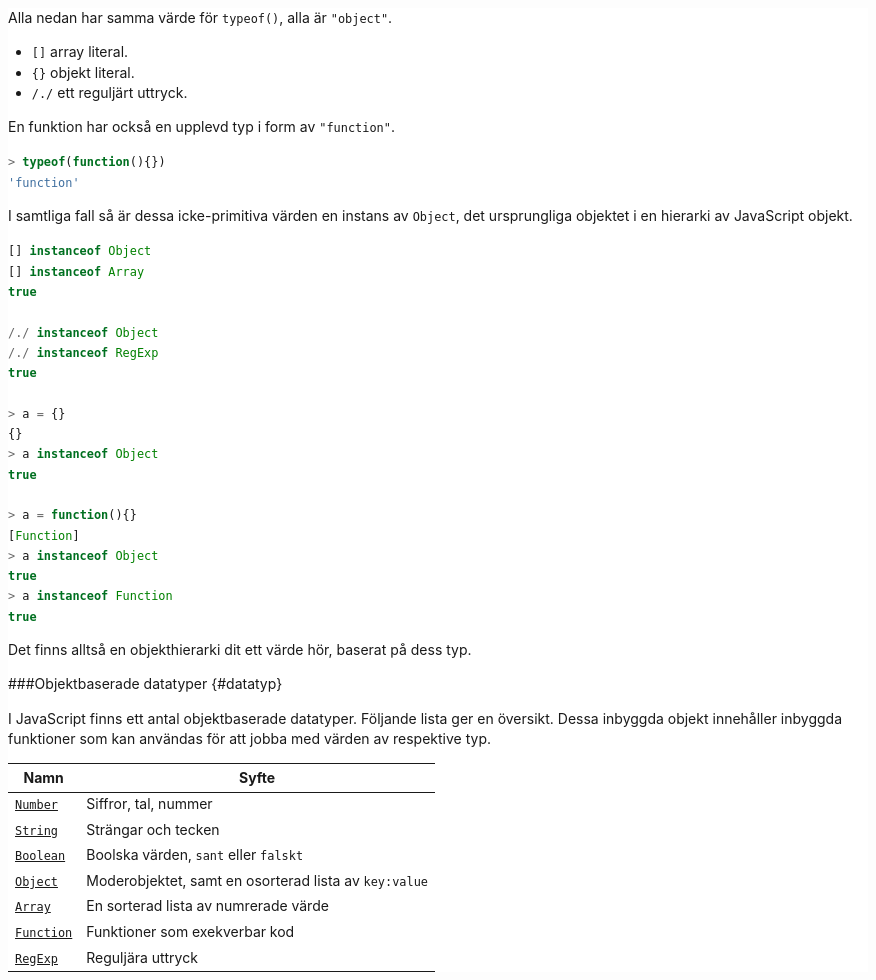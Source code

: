 Alla nedan har samma värde för `typeof()`, alla är `"object"`.

* `[]` array literal.
* `{}` objekt literal.
* `/./` ett reguljärt uttryck.

En funktion har också en upplevd typ i form av `"function"`.

```javascript
> typeof(function(){})
'function'
```

I samtliga fall så är dessa icke-primitiva värden en instans av `Object`, det ursprungliga objektet i en hierarki av JavaScript objekt. 

```javascript
[] instanceof Object
[] instanceof Array
true

/./ instanceof Object
/./ instanceof RegExp
true

> a = {}
{}
> a instanceof Object
true

> a = function(){}
[Function]
> a instanceof Object
true
> a instanceof Function
true
```

Det finns alltså en objekthierarki dit ett värde hör, baserat på dess typ.



###Objektbaserade datatyper {#datatyp}

I JavaScript finns ett antal objektbaserade datatyper. Följande lista ger en översikt. Dessa inbyggda objekt innehåller inbyggda funktioner som kan användas för att jobba med värden av respektive typ.

| Namn       | Syfte                                         |
|------------|-----------------------------------------------|
| [`Number`](https://developer.mozilla.org/en-US/docs/JavaScript/Reference/Global_Objects/Number) | Siffror, tal, nummer |
| [`String`](https://developer.mozilla.org/en-US/docs/JavaScript/Reference/Global_Objects/String) | Strängar och tecken |
| [`Boolean`](https://developer.mozilla.org/en-US/docs/JavaScript/Reference/Global_Objects/Boolean) | Boolska värden, `sant` eller `falskt` |
| [`Object`](https://developer.mozilla.org/en-US/docs/JavaScript/Reference/Global_Objects/Object) | Moderobjektet, samt en osorterad lista av `key:value` |
| [`Array`](https://developer.mozilla.org/en-US/docs/JavaScript/Reference/Global_Objects/Array) | En sorterad lista av numrerade värde |
| [`Function`](https://developer.mozilla.org/en/JavaScript/Reference/Global_Objects/Function) | Funktioner som exekverbar kod |
| [`RegExp`](https://developer.mozilla.org/en-US/docs/JavaScript/Reference/Global_Objects/RegExp) | Reguljära uttryck |


[^1]: [A List A Part: Better JavaScript Minification.](http://www.alistapart.com/articles/better-javascript-minification/)
[^2]: [Stackoverflow: Which javascript minification library produces better results?](http://stackoverflow.com/questions/360818/which-javascript-minification-library-produces-better-results)
[^3]: [Stackoverflow: What options are available for documenting your Javascript code?](http://stackoverflow.com/questions/669698/what-options-are-available-for-documenting-your-javascript-code)
[^4]: [Stackoverflow: What is a lambda function?](http://stackoverflow.com/questions/16501/what-is-a-lambda-function)
[^5]: [Quirksmode: The `this` keyword.](http://www.quirksmode.org/js/this.html)
[^6]: [Stackoverflow: What does `that` means i JavaScript.](http://stackoverflow.com/questions/4886632/what-does-var-that-this-mean-in-javascript)
[^7]: [Stackoverflow: Prototype based vs. class based inheritance.](http://stackoverflow.com/questions/816071/prototype-based-vs-class-based-inheritance)
[^8]: [Stackoverflow: Validate email address in Javascript](http://stackoverflow.com/questions/46155/validate-email-address-in-javascript)?
[^9]: [First-class functions](https://en.wikipedia.org/wiki/First-class_function)
[^10]: [Mutable objects](https://en.wikipedia.org/wiki/Immutable_object)
[^11]: [Self invoking anonymous function (siaf) or immediately invoked function expressen (iife/iffy)](https://en.wikipedia.org/wiki/Immediately-invoked_function_expression)
[^12]: [Functional programming](https://en.wikipedia.org/wiki/Functional_programming)
